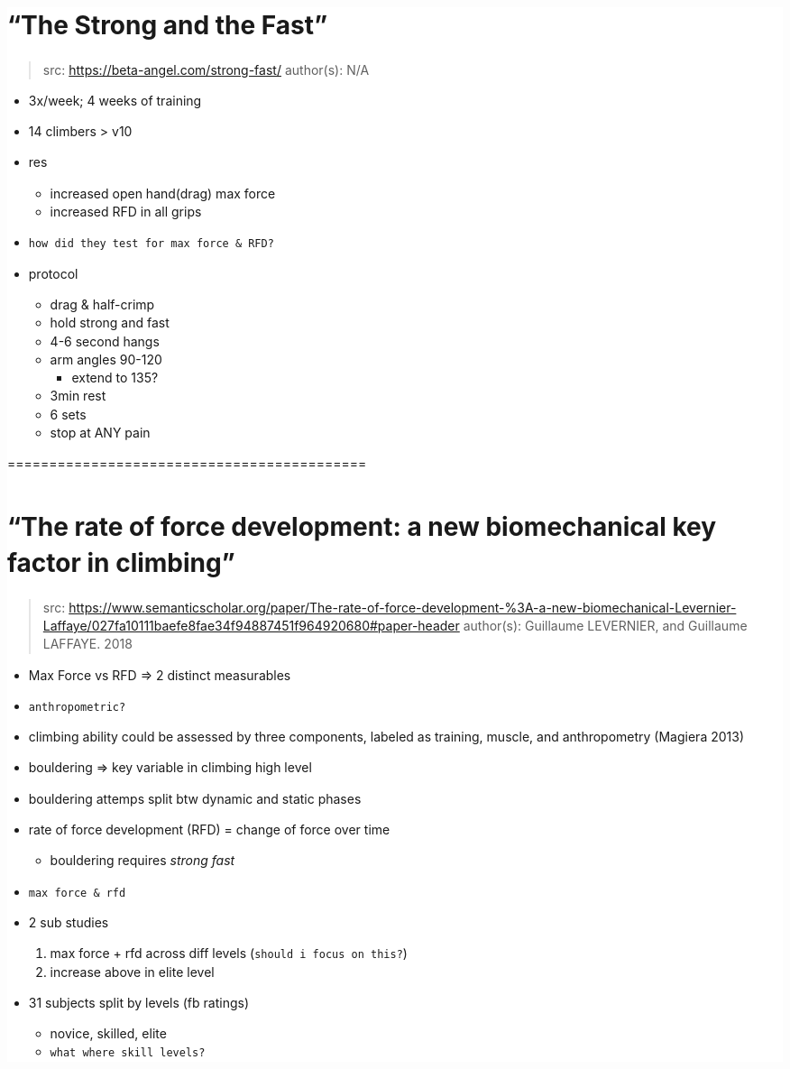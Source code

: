 # “The Strong and the Fast” 
> src: https://beta-angel.com/strong-fast/
> author(s): N/A

- 3x/week; 4 weeks of training

- 14 climbers > v10

- res 
    - increased open hand(drag) max force
    - increased RFD in all grips

- `how did they test for max force & RFD?`

- protocol
    - drag & half-crimp
    - hold strong and fast
    - 4-6 second hangs
    - arm angles 90-120
        - extend to 135?
    - 3min rest
    - 6 sets
    - stop at ANY pain

===========================================
# “The rate of force development: a new biomechanical key factor in climbing” 
> src: https://www.semanticscholar.org/paper/The-rate-of-force-development-%3A-a-new-biomechanical-Levernier-Laffaye/027fa10111baefe8fae34f94887451f964920680#paper-header
> author(s): Guillaume LEVERNIER, and Guillaume LAFFAYE. 2018

- Max Force vs RFD => 2 distinct measurables

- `anthropometric?`

- climbing ability could be assessed by three components, labeled as training, muscle, and
anthropometry (Magiera 2013)

- bouldering => key variable in climbing high level

- bouldering attemps split btw dynamic and static phases

- rate of force development (RFD) = change of force over time
    - bouldering requires *strong fast*

- `max force & rfd`

- 2 sub studies
    1. max force + rfd across diff levels (`should i focus on this?`)
    2. increase above in elite level

- 31 subjects split by levels (fb ratings)
    - novice, skilled, elite
    - `what where skill levels?`
